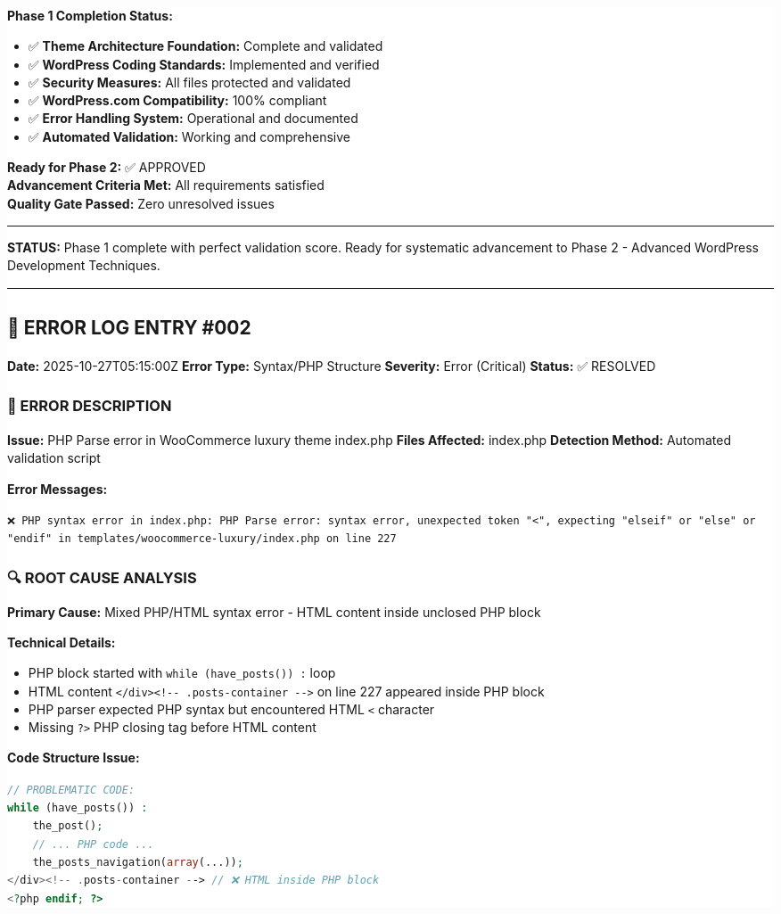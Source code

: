 **Phase 1 Completion Status:**
- ✅ **Theme Architecture Foundation:** Complete and validated
- ✅ **WordPress Coding Standards:** Implemented and verified
- ✅ **Security Measures:** All files protected and validated
- ✅ **WordPress.com Compatibility:** 100% compliant
- ✅ **Error Handling System:** Operational and documented
- ✅ **Automated Validation:** Working and comprehensive

**Ready for Phase 2:** ✅ APPROVED  
**Advancement Criteria Met:** All requirements satisfied  
**Quality Gate Passed:** Zero unresolved issues  

---

**STATUS:** Phase 1 complete with perfect validation score. Ready for systematic advancement to Phase 2 - Advanced WordPress Development Techniques.

---

## 📝 ERROR LOG ENTRY #002

**Date:** 2025-10-27T05:15:00Z
**Error Type:** Syntax/PHP Structure
**Severity:** Error (Critical)
**Status:** ✅ RESOLVED

### 🚨 ERROR DESCRIPTION
**Issue:** PHP Parse error in WooCommerce luxury theme index.php
**Files Affected:** index.php
**Detection Method:** Automated validation script

**Error Messages:**
```
❌ PHP syntax error in index.php: PHP Parse error: syntax error, unexpected token "<", expecting "elseif" or "else" or "endif" in templates/woocommerce-luxury/index.php on line 227
```

### 🔍 ROOT CAUSE ANALYSIS
**Primary Cause:** Mixed PHP/HTML syntax error - HTML content inside unclosed PHP block

**Technical Details:**
- PHP block started with `while (have_posts()) :` loop
- HTML content `</div><!-- .posts-container -->` on line 227 appeared inside PHP block
- PHP parser expected PHP syntax but encountered HTML `<` character
- Missing `?>` PHP closing tag before HTML content

**Code Structure Issue:**
```php
// PROBLEMATIC CODE:
while (have_posts()) :
    the_post();
    // ... PHP code ...
    the_posts_navigation(array(...));
</div><!-- .posts-container --> // ❌ HTML inside PHP block
<?php endif; ?>
```
